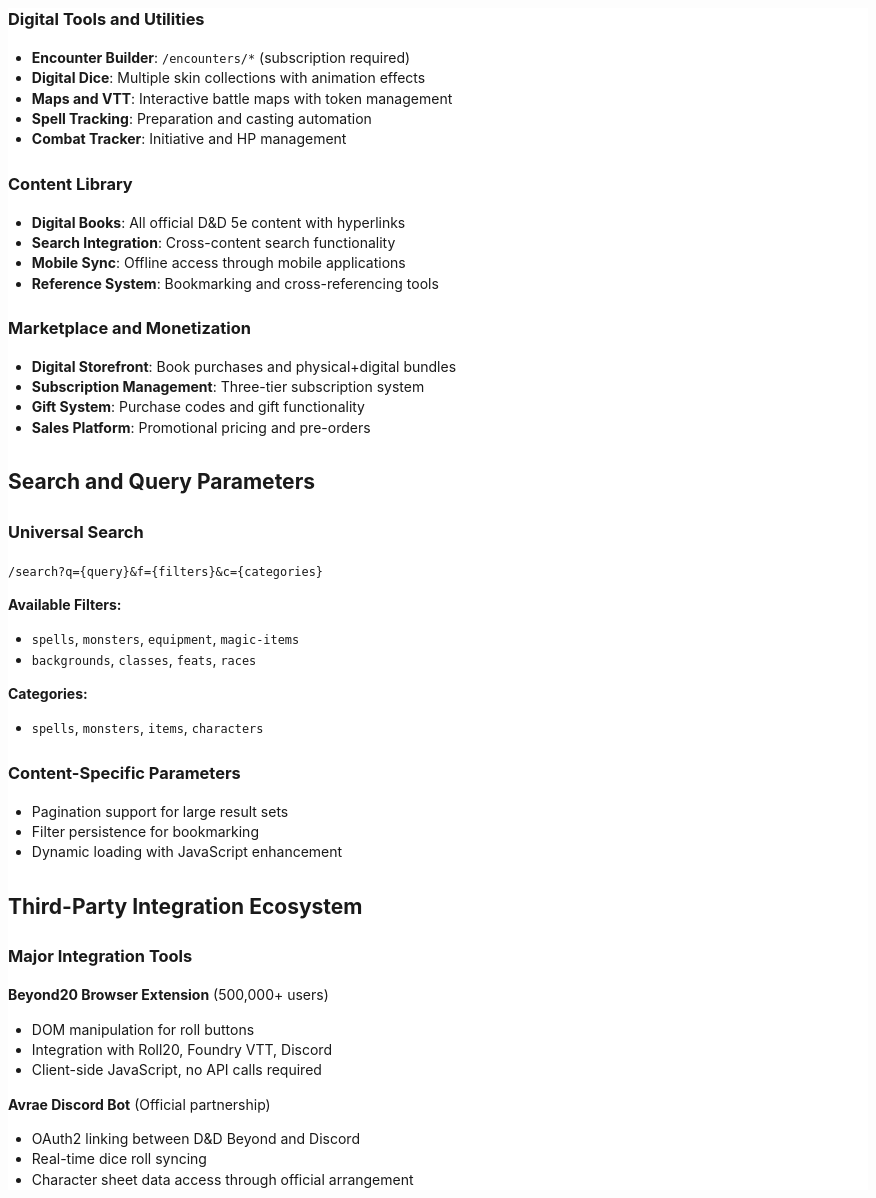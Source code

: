 ### Digital Tools and Utilities
- **Encounter Builder**: `/encounters/*` (subscription required)
- **Digital Dice**: Multiple skin collections with animation effects
- **Maps and VTT**: Interactive battle maps with token management
- **Spell Tracking**: Preparation and casting automation
- **Combat Tracker**: Initiative and HP management

### Content Library
- **Digital Books**: All official D&D 5e content with hyperlinks
- **Search Integration**: Cross-content search functionality
- **Mobile Sync**: Offline access through mobile applications
- **Reference System**: Bookmarking and cross-referencing tools

### Marketplace and Monetization
- **Digital Storefront**: Book purchases and physical+digital bundles
- **Subscription Management**: Three-tier subscription system
- **Gift System**: Purchase codes and gift functionality
- **Sales Platform**: Promotional pricing and pre-orders

## Search and Query Parameters

### Universal Search
```
/search?q={query}&f={filters}&c={categories}
```

**Available Filters:**
- `spells`, `monsters`, `equipment`, `magic-items`
- `backgrounds`, `classes`, `feats`, `races`

**Categories:**
- `spells`, `monsters`, `items`, `characters`

### Content-Specific Parameters
- Pagination support for large result sets
- Filter persistence for bookmarking
- Dynamic loading with JavaScript enhancement

## Third-Party Integration Ecosystem

### Major Integration Tools

**Beyond20 Browser Extension** (500,000+ users)
- DOM manipulation for roll buttons
- Integration with Roll20, Foundry VTT, Discord
- Client-side JavaScript, no API calls required

**Avrae Discord Bot** (Official partnership)
- OAuth2 linking between D&D Beyond and Discord
- Real-time dice roll syncing
- Character sheet data access through official arrangement
